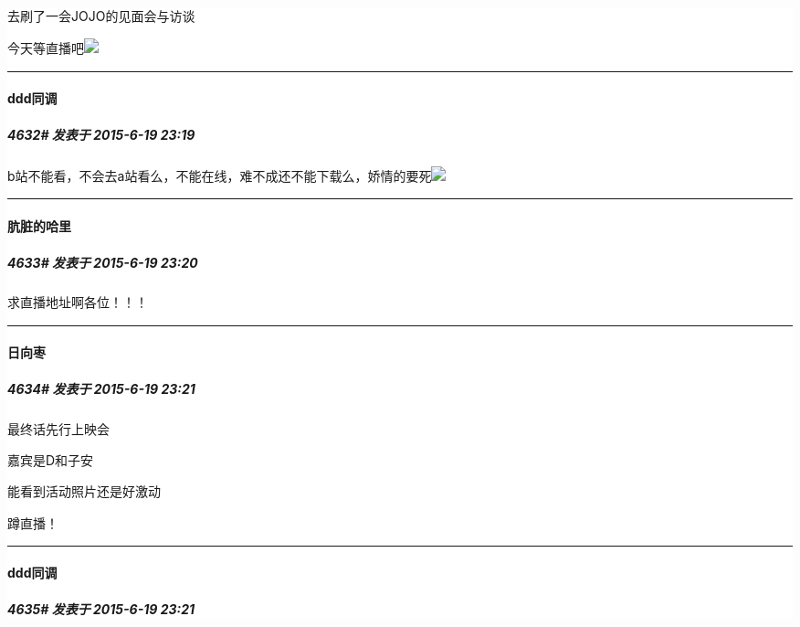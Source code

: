 


去刷了一会JOJO的见面会与访谈

今天等直播吧<img src="https://static.saraba1st.com/image/smiley/face/33.gif" referrerpolicy="no-referrer">







*****

####  ddd同调  
##### 4632#       发表于 2015-6-19 23:19




b站不能看，不会去a站看么，不能在线，难不成还不能下载么，娇情的要死<img src="https://static.saraba1st.com/image/smiley/face/04.gif" referrerpolicy="no-referrer">







*****

####  肮脏的哈里  
##### 4633#       发表于 2015-6-19 23:20




求直播地址啊各位！！！







*****

####  日向枣  
##### 4634#       发表于 2015-6-19 23:21




最终话先行上映会

嘉宾是D和子安

能看到活动照片还是好激动

蹲直播！







*****

####  ddd同调  
##### 4635#       发表于 2015-6-19 23:21
